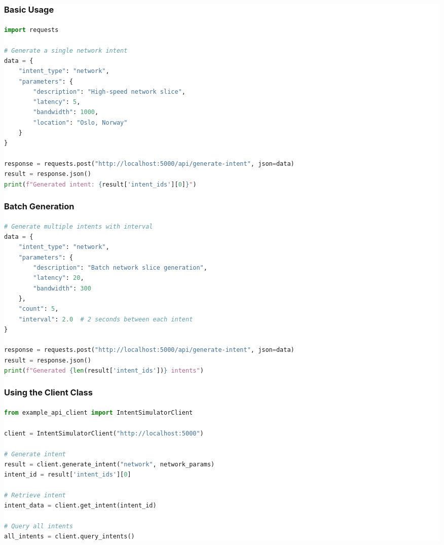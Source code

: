 ### Basic Usage
```python
import requests

# Generate a single network intent
data = {
    "intent_type": "network",
    "parameters": {
        "description": "High-speed network slice",
        "latency": 5,
        "bandwidth": 1000,
        "location": "Oslo, Norway"
    }
}

response = requests.post("http://localhost:5000/api/generate-intent", json=data)
result = response.json()
print(f"Generated intent: {result['intent_ids'][0]}")
```

### Batch Generation
```python
# Generate multiple intents with interval
data = {
    "intent_type": "network",
    "parameters": {
        "description": "Batch network slice generation",
        "latency": 20,
        "bandwidth": 300
    },
    "count": 5,
    "interval": 2.0  # 2 seconds between each intent
}

response = requests.post("http://localhost:5000/api/generate-intent", json=data)
result = response.json()
print(f"Generated {len(result['intent_ids'])} intents")
```

### Using the Client Class
```python
from example_api_client import IntentSimulatorClient

client = IntentSimulatorClient("http://localhost:5000")

# Generate intent
result = client.generate_intent("network", network_params)
intent_id = result['intent_ids'][0]

# Retrieve intent
intent_data = client.get_intent(intent_id)

# Query all intents
all_intents = client.query_intents()
```
